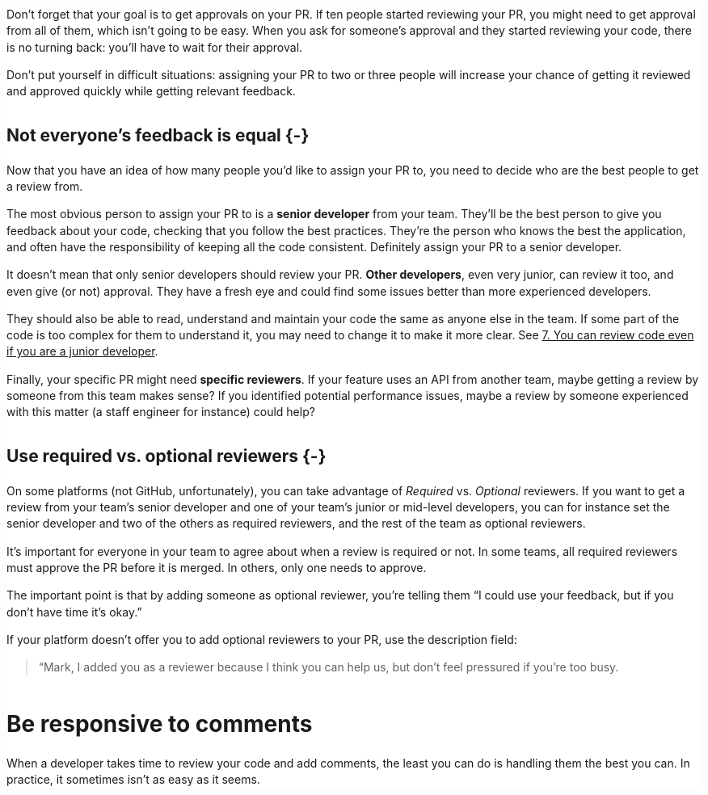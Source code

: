 Don’t forget that your goal is to get approvals on your PR. If ten people started reviewing your PR, you might need to get approval from all of them, which isn’t going to be easy. When you ask for someone’s approval and they started reviewing your code, there is no turning back: you’ll have to wait for their approval.

Don’t put yourself in difficult situations: assigning your PR to two or three people will increase your chance of getting it reviewed and approved quickly while getting relevant feedback.

## Not everyone’s feedback is equal {-}

Now that you have an idea of how many people you’d like to assign your PR to, you need to decide who are the best people to get a review from.

The most obvious person to assign your PR to is a **senior developer** from your team. They’ll be the best person to give you feedback about your code, checking that you follow the best practices. They’re the person who knows the best the application, and often have the responsibility of keeping all the code consistent. Definitely assign your PR to a senior developer.

It doesn’t mean that only senior developers should review your PR. **Other developers**, even very junior, can review it too, and even give (or not) approval. They have a fresh eye and could find some issues better than more experienced developers.

They should also be able to read, understand and maintain your code the same as anyone else in the team. If some part of the code is too complex for them to understand it, you may need to change it to make it more clear. See [7. You can review code even if you are a junior developer](#you-can-review-code-even-if-you-are-a-junior-developer).

Finally, your specific PR might need **specific reviewers**. If your feature uses an API from another team, maybe getting a review by someone from this team makes sense? If you identified potential performance issues, maybe a review by someone experienced with this matter (a staff engineer for instance) could help?

## Use required vs. optional reviewers {-}

On some platforms (not GitHub, unfortunately), you can take advantage of _Required_ vs. _Optional_ reviewers. If you want to get a review from your team’s senior developer and one of your team’s junior or mid-level developers, you can for instance set the senior developer and two of the others as required reviewers, and the rest of the team as optional reviewers.

It’s important for everyone in your team to agree about when a review is required or not. In some teams, all required reviewers must approve the PR before it is merged. In others, only one needs to approve.

The important point is that by adding someone as optional reviewer, you’re telling them “I could use your feedback, but if you don’t have time it’s okay.”

If your platform doesn’t offer you to add optional reviewers to your PR, use the description field:

> “Mark, I added you as a reviewer because I think you can help us, but don’t feel pressured if you’re too busy.

# Be responsive to comments

When a developer takes time to review your code and add comments, the least you can do is handling them the best you can. In practice, it sometimes isn’t as easy as it seems.
